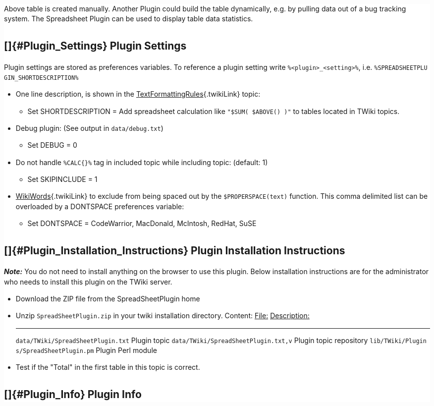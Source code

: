 Above table is created manually. Another Plugin could build the table
dynamically, e.g. by pulling data out of a bug tracking system. The
Spreadsheet Plugin can be used to display table data statistics.

[]{#Plugin_Settings} Plugin Settings
------------------------------------

Plugin settings are stored as preferences variables. To reference a
plugin setting write `%<plugin>_<setting>%`, i.e.
`%SPREADSHEETPLUGIN_SHORTDESCRIPTION%`

-   One line description, is shown in the
    [TextFormattingRules](TextFormattingRules){.twikiLink} topic:
    -   Set SHORTDESCRIPTION = Add spreadsheet calculation like
        `"$SUM( $ABOVE() )"` to tables located in TWiki topics.



-   Debug plugin: (See output in `data/debug.txt`)
    -   Set DEBUG = 0



-   Do not handle `%CALC{}%` tag in included topic while including
    topic: (default: 1)
    -   Set SKIPINCLUDE = 1



-   [WikiWords](WikiWord){.twikiLink} to exclude from being spaced out
    by the `$PROPERSPACE(text)` function. This comma delimited list can
    be overloaded by a DONTSPACE preferences variable:
    -   Set DONTSPACE = CodeWarrior, MacDonald, McIntosh, RedHat, SuSE

[]{#Plugin_Installation_Instructions} Plugin Installation Instructions
----------------------------------------------------------------------

***Note:*** You do not need to install anything on the browser to use
this plugin. Below installation instructions are for the administrator
who needs to install this plugin on the TWiki server.

-   Download the ZIP file from the SpreadSheetPlugin home
-   Unzip `SpreadSheetPlugin.zip` in your twiki installation directory.
    Content:
      [File:](SpreadSheetPlugin@sortcol=0&table=4&up=0#sorted_table "Sort by this column")   [Description:](SpreadSheetPlugin@sortcol=1&table=4&up=0#sorted_table "Sort by this column")
      -------------------------------------------------------------------------------------- ---------------------------------------------------------------------------------------------
      `data/TWiki/SpreadSheetPlugin.txt`                                                     Plugin topic
      `data/TWiki/SpreadSheetPlugin.txt,v`                                                   Plugin topic repository
      `lib/TWiki/Plugins/SpreadSheetPlugin.pm`                                               Plugin Perl module

-   Test if the \"Total\" in the first table in this topic is correct.

[]{#Plugin_Info} Plugin Info
----------------------------
